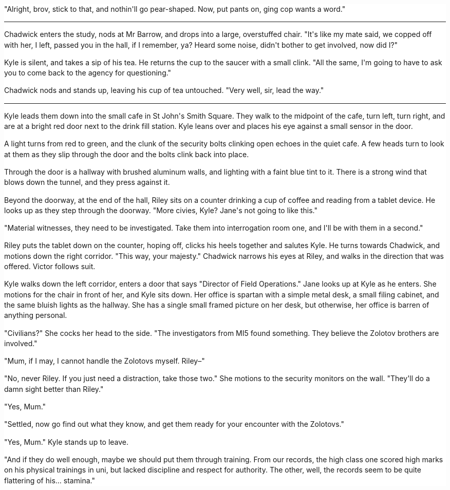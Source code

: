 "Alright, brov, stick to that, and nothin'll go pear-shaped.  Now, put pants on, ging cop wants a word."

***

Chadwick enters the study, nods at Mr Barrow, and drops into a large, overstuffed chair.  "It's like my mate said, we copped off with her, I left, passed you in the hall, if I remember, ya? Heard some noise, didn't bother to get involved, now did I?"

Kyle is silent, and takes a sip of his tea.  He returns the cup to the saucer with a small clink. "All the same, I'm going to have to ask you to come back to the agency for questioning."

Chadwick nods and stands up, leaving his cup of tea untouched.  "Very well, sir, lead the way."

***

Kyle leads them down into the small cafe in St John's Smith Square.  They walk to the midpoint of the cafe, turn left, turn right, and are at a bright red door next to the drink fill station.  Kyle leans over and places his eye against a small sensor in the door.

A light turns from red to green, and the clunk of the security bolts clinking open echoes in the quiet cafe.  A few heads turn to look at them as they slip through the door and the bolts clink back into place.

Through the door is a hallway with brushed aluminum walls, and lighting with a faint blue tint to it.  There is a strong wind that blows down the tunnel, and they press against it.

Beyond the doorway, at the end of the hall, Riley sits on a counter drinking a cup of coffee and reading from a tablet device.  He looks up as they step through the doorway.  "More civies, Kyle?  Jane's not going to like this."

"Material witnesses, they need to be investigated.  Take them into interrogation room one, and I'll be with them in a second."

Riley puts the tablet down on the counter, hoping off, clicks his heels together and salutes Kyle.  He turns towards Chadwick, and motions down the right corridor.  "This way, your majesty."  Chadwick narrows his eyes at Riley, and walks in the direction that was offered.  Victor follows suit.

Kyle walks down the left corridor, enters a door that says "Director of Field Operations."  Jane looks up at Kyle as he enters.  She motions for the chair in front of her, and Kyle sits down. Her office is spartan with a simple metal desk, a small filing cabinet, and the same bluish lights as the hallway.  She has a single small framed picture on her desk, but otherwise, her office is barren of anything personal.

"Civilians?"  She cocks her head to the side.  "The investigators from MI5 found something.  They believe the Zolotov brothers are involved."

"Mum, if I may, I cannot handle the Zolotovs myself.  Riley–"

"No, never Riley.  If you just need a distraction, take those two." She motions to the security monitors on the wall. "They'll do a damn sight better than Riley."

"Yes, Mum."

"Settled, now go find out what they know, and get them ready for your encounter with the Zolotovs."

"Yes, Mum."  Kyle stands up to leave.

"And if they do well enough, maybe we should put them through training.  From our records, the high class one scored high marks on his physical trainings in uni, but lacked discipline and respect for authority.  The other, well, the records seem to be quite flattering of his… stamina."
